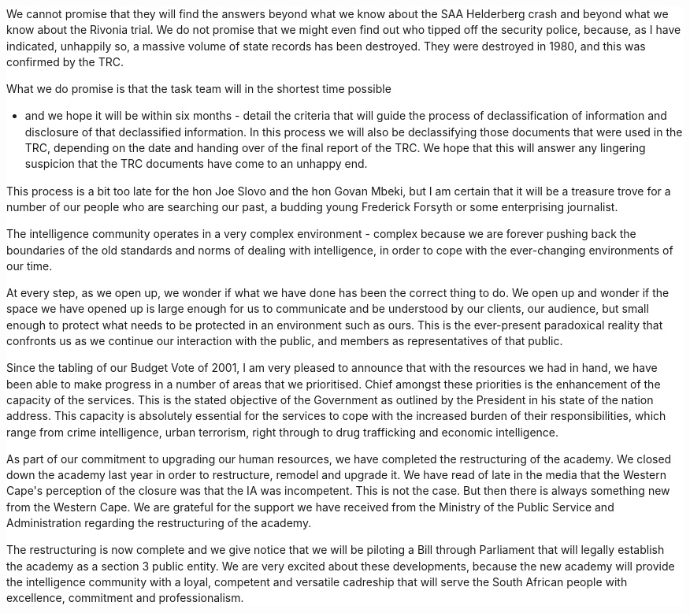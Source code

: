 We cannot promise that they will find the answers beyond what we know about
the SAA Helderberg crash and beyond what we know about the Rivonia trial.
We do not promise that we might even find out who tipped off the security
police, because, as I have indicated, unhappily so, a massive volume of
state records has been destroyed. They were destroyed in 1980, and this was
confirmed by the TRC.

What we do promise is that the task team will in the shortest time possible
- and we hope it will be within six months - detail the criteria that will
guide the process of declassification of information and disclosure of that
declassified information. In this process we will also be declassifying
those documents that were used in the TRC, depending on the date and
handing over of the final report of the TRC. We hope that this will answer
any lingering suspicion that the TRC documents have come to an unhappy end.

This process is a bit too late for the hon Joe Slovo and the hon Govan
Mbeki, but I am certain that it will be a treasure trove for a number of
our people who are searching our past, a budding young Frederick Forsyth or
some enterprising journalist.

The intelligence community operates in a very complex environment - complex
because we are forever pushing back the boundaries of the old standards and
norms of dealing with intelligence, in order to cope with the ever-changing
environments of our time.

At every step, as we open up, we wonder if what we have done has been the
correct thing to do. We open up and wonder if the space we have opened up
is large enough for us to communicate and be understood by our clients, our
audience, but small enough to protect what needs to be protected in an
environment such as ours. This is the ever-present paradoxical reality that
confronts us as we continue our interaction with the public, and members as
representatives of that public.

Since the tabling of our Budget Vote of 2001, I am very pleased to announce
that with the resources we had in hand, we have been able to make progress
in a number of areas that we prioritised. Chief amongst these priorities is
the enhancement of the capacity of the services. This is the stated
objective of the Government as outlined by the President in his state of
the nation address. This capacity is absolutely essential for the services
to cope with the increased burden of their responsibilities, which range
from crime intelligence, urban terrorism, right through to drug trafficking
and economic intelligence.

As part of our commitment to upgrading our human resources, we have
completed the restructuring of the academy. We closed down the academy last
year in order to restructure, remodel and upgrade it. We have read of late
in the media that the Western Cape's perception of the closure was that the
IA was incompetent. This is not the case. But then there is always
something new from the Western Cape. We are grateful for the support we
have received from the Ministry of the Public Service and Administration
regarding the restructuring of the academy.

The restructuring is now complete and we give notice that we will be
piloting a Bill through Parliament that will legally establish the academy
as a section 3 public entity. We are very excited about these developments,
because the new academy will provide the intelligence community with a
loyal, competent and versatile cadreship that will serve the South African
people with excellence, commitment and professionalism.
